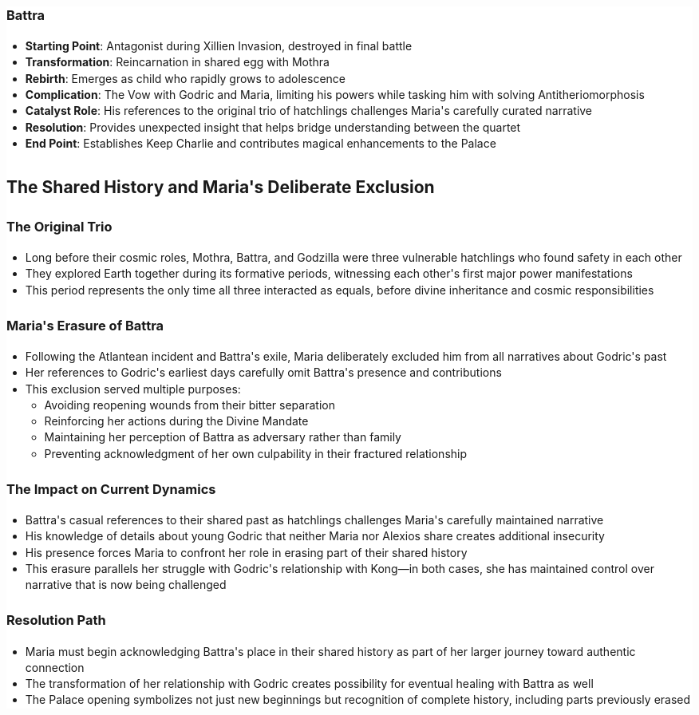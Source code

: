 ### Battra

- **Starting Point**: Antagonist during Xillien Invasion, destroyed in final battle
- **Transformation**: Reincarnation in shared egg with Mothra
- **Rebirth**: Emerges as child who rapidly grows to adolescence
- **Complication**: The Vow with Godric and Maria, limiting his powers while tasking him with solving Antitheriomorphosis
- **Catalyst Role**: His references to the original trio of hatchlings challenges Maria's carefully curated narrative
- **Resolution**: Provides unexpected insight that helps bridge understanding between the quartet
- **End Point**: Establishes Keep Charlie and contributes magical enhancements to the Palace

## The Shared History and Maria's Deliberate Exclusion

### The Original Trio

- Long before their cosmic roles, Mothra, Battra, and Godzilla were three vulnerable hatchlings who found safety in each other
- They explored Earth together during its formative periods, witnessing each other's first major power manifestations
- This period represents the only time all three interacted as equals, before divine inheritance and cosmic responsibilities

### Maria's Erasure of Battra

- Following the Atlantean incident and Battra's exile, Maria deliberately excluded him from all narratives about Godric's past
- Her references to Godric's earliest days carefully omit Battra's presence and contributions
- This exclusion served multiple purposes:
  - Avoiding reopening wounds from their bitter separation
  - Reinforcing her actions during the Divine Mandate
  - Maintaining her perception of Battra as adversary rather than family
  - Preventing acknowledgment of her own culpability in their fractured relationship

### The Impact on Current Dynamics

- Battra's casual references to their shared past as hatchlings challenges Maria's carefully maintained narrative
- His knowledge of details about young Godric that neither Maria nor Alexios share creates additional insecurity
- His presence forces Maria to confront her role in erasing part of their shared history
- This erasure parallels her struggle with Godric's relationship with Kong—in both cases, she has maintained control over narrative that is now being challenged

### Resolution Path

- Maria must begin acknowledging Battra's place in their shared history as part of her larger journey toward authentic connection
- The transformation of her relationship with Godric creates possibility for eventual healing with Battra as well
- The Palace opening symbolizes not just new beginnings but recognition of complete history, including parts previously erased
